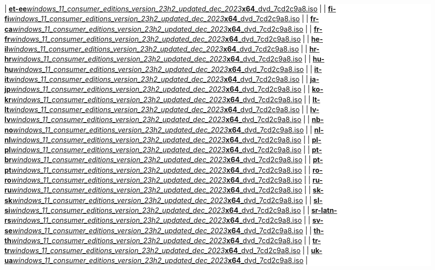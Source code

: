 | [**et-ee**_windows_11_consumer_editions_version_23h2_updated_dec_2023_**x64**_dvd_7cd2c9a8.iso](https://drive.massgrave.dev/et-ee_windows_11_consumer_editions_version_23h2_updated_dec_2023_x64_dvd_7cd2c9a8.iso)           |
| [**fi-fi**_windows_11_consumer_editions_version_23h2_updated_dec_2023_**x64**_dvd_7cd2c9a8.iso](https://drive.massgrave.dev/fi-fi_windows_11_consumer_editions_version_23h2_updated_dec_2023_x64_dvd_7cd2c9a8.iso)           |
| [**fr-ca**_windows_11_consumer_editions_version_23h2_updated_dec_2023_**x64**_dvd_7cd2c9a8.iso](https://drive.massgrave.dev/fr-ca_windows_11_consumer_editions_version_23h2_updated_dec_2023_x64_dvd_7cd2c9a8.iso)           |
| [**fr-fr**_windows_11_consumer_editions_version_23h2_updated_dec_2023_**x64**_dvd_7cd2c9a8.iso](https://drive.massgrave.dev/fr-fr_windows_11_consumer_editions_version_23h2_updated_dec_2023_x64_dvd_7cd2c9a8.iso)           |
| [**he-il**_windows_11_consumer_editions_version_23h2_updated_dec_2023_**x64**_dvd_7cd2c9a8.iso](https://drive.massgrave.dev/he-il_windows_11_consumer_editions_version_23h2_updated_dec_2023_x64_dvd_7cd2c9a8.iso)           |
| [**hr-hr**_windows_11_consumer_editions_version_23h2_updated_dec_2023_**x64**_dvd_7cd2c9a8.iso](https://drive.massgrave.dev/hr-hr_windows_11_consumer_editions_version_23h2_updated_dec_2023_x64_dvd_7cd2c9a8.iso)           |
| [**hu-hu**_windows_11_consumer_editions_version_23h2_updated_dec_2023_**x64**_dvd_7cd2c9a8.iso](https://drive.massgrave.dev/hu-hu_windows_11_consumer_editions_version_23h2_updated_dec_2023_x64_dvd_7cd2c9a8.iso)           |
| [**it-it**_windows_11_consumer_editions_version_23h2_updated_dec_2023_**x64**_dvd_7cd2c9a8.iso](https://drive.massgrave.dev/it-it_windows_11_consumer_editions_version_23h2_updated_dec_2023_x64_dvd_7cd2c9a8.iso)           |
| [**ja-jp**_windows_11_consumer_editions_version_23h2_updated_dec_2023_**x64**_dvd_7cd2c9a8.iso](https://drive.massgrave.dev/ja-jp_windows_11_consumer_editions_version_23h2_updated_dec_2023_x64_dvd_7cd2c9a8.iso)           |
| [**ko-kr**_windows_11_consumer_editions_version_23h2_updated_dec_2023_**x64**_dvd_7cd2c9a8.iso](https://drive.massgrave.dev/ko-kr_windows_11_consumer_editions_version_23h2_updated_dec_2023_x64_dvd_7cd2c9a8.iso)           |
| [**lt-lt**_windows_11_consumer_editions_version_23h2_updated_dec_2023_**x64**_dvd_7cd2c9a8.iso](https://drive.massgrave.dev/lt-lt_windows_11_consumer_editions_version_23h2_updated_dec_2023_x64_dvd_7cd2c9a8.iso)           |
| [**lv-lv**_windows_11_consumer_editions_version_23h2_updated_dec_2023_**x64**_dvd_7cd2c9a8.iso](https://drive.massgrave.dev/lv-lv_windows_11_consumer_editions_version_23h2_updated_dec_2023_x64_dvd_7cd2c9a8.iso)           |
| [**nb-no**_windows_11_consumer_editions_version_23h2_updated_dec_2023_**x64**_dvd_7cd2c9a8.iso](https://drive.massgrave.dev/nb-no_windows_11_consumer_editions_version_23h2_updated_dec_2023_x64_dvd_7cd2c9a8.iso)           |
| [**nl-nl**_windows_11_consumer_editions_version_23h2_updated_dec_2023_**x64**_dvd_7cd2c9a8.iso](https://drive.massgrave.dev/nl-nl_windows_11_consumer_editions_version_23h2_updated_dec_2023_x64_dvd_7cd2c9a8.iso)           |
| [**pl-pl**_windows_11_consumer_editions_version_23h2_updated_dec_2023_**x64**_dvd_7cd2c9a8.iso](https://drive.massgrave.dev/pl-pl_windows_11_consumer_editions_version_23h2_updated_dec_2023_x64_dvd_7cd2c9a8.iso)           |
| [**pt-br**_windows_11_consumer_editions_version_23h2_updated_dec_2023_**x64**_dvd_7cd2c9a8.iso](https://drive.massgrave.dev/pt-br_windows_11_consumer_editions_version_23h2_updated_dec_2023_x64_dvd_7cd2c9a8.iso)           |
| [**pt-pt**_windows_11_consumer_editions_version_23h2_updated_dec_2023_**x64**_dvd_7cd2c9a8.iso](https://drive.massgrave.dev/pt-pt_windows_11_consumer_editions_version_23h2_updated_dec_2023_x64_dvd_7cd2c9a8.iso)           |
| [**ro-ro**_windows_11_consumer_editions_version_23h2_updated_dec_2023_**x64**_dvd_7cd2c9a8.iso](https://drive.massgrave.dev/ro-ro_windows_11_consumer_editions_version_23h2_updated_dec_2023_x64_dvd_7cd2c9a8.iso)           |
| [**ru-ru**_windows_11_consumer_editions_version_23h2_updated_dec_2023_**x64**_dvd_7cd2c9a8.iso](https://drive.massgrave.dev/ru-ru_windows_11_consumer_editions_version_23h2_updated_dec_2023_x64_dvd_7cd2c9a8.iso)           |
| [**sk-sk**_windows_11_consumer_editions_version_23h2_updated_dec_2023_**x64**_dvd_7cd2c9a8.iso](https://drive.massgrave.dev/sk-sk_windows_11_consumer_editions_version_23h2_updated_dec_2023_x64_dvd_7cd2c9a8.iso)           |
| [**sl-si**_windows_11_consumer_editions_version_23h2_updated_dec_2023_**x64**_dvd_7cd2c9a8.iso](https://drive.massgrave.dev/sl-si_windows_11_consumer_editions_version_23h2_updated_dec_2023_x64_dvd_7cd2c9a8.iso)           |
| [**sr-latn-rs**_windows_11_consumer_editions_version_23h2_updated_dec_2023_**x64**_dvd_7cd2c9a8.iso](https://drive.massgrave.dev/sr-latn-rs_windows_11_consumer_editions_version_23h2_updated_dec_2023_x64_dvd_7cd2c9a8.iso) |
| [**sv-se**_windows_11_consumer_editions_version_23h2_updated_dec_2023_**x64**_dvd_7cd2c9a8.iso](https://drive.massgrave.dev/sv-se_windows_11_consumer_editions_version_23h2_updated_dec_2023_x64_dvd_7cd2c9a8.iso)           |
| [**th-th**_windows_11_consumer_editions_version_23h2_updated_dec_2023_**x64**_dvd_7cd2c9a8.iso](https://drive.massgrave.dev/th-th_windows_11_consumer_editions_version_23h2_updated_dec_2023_x64_dvd_7cd2c9a8.iso)           |
| [**tr-tr**_windows_11_consumer_editions_version_23h2_updated_dec_2023_**x64**_dvd_7cd2c9a8.iso](https://drive.massgrave.dev/tr-tr_windows_11_consumer_editions_version_23h2_updated_dec_2023_x64_dvd_7cd2c9a8.iso)           |
| [**uk-ua**_windows_11_consumer_editions_version_23h2_updated_dec_2023_**x64**_dvd_7cd2c9a8.iso](https://drive.massgrave.dev/uk-ua_windows_11_consumer_editions_version_23h2_updated_dec_2023_x64_dvd_7cd2c9a8.iso)           |